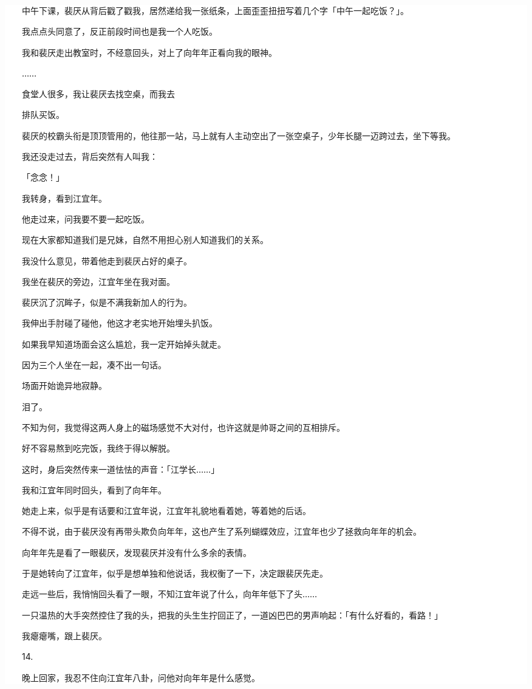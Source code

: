 &emsp;&emsp;中午下课，裴厌从背后戳了戳我，居然递给我一张纸条，上面歪歪扭扭写着几个字「中午一起吃饭？」。  
  
&emsp;&emsp;我点点头同意了，反正前段时间也是我一个人吃饭。  
  
&emsp;&emsp;我和裴厌走出教室时，不经意回头，对上了向年年正看向我的眼神。  
  
&emsp;&emsp;……  
  
&emsp;&emsp;食堂人很多，我让裴厌去找空桌，而我去  
  
&emsp;&emsp;排队买饭。  
  
&emsp;&emsp;裴厌的校霸头衔是顶顶管用的，他往那一站，马上就有人主动空出了一张空桌子，少年长腿一迈跨过去，坐下等我。  
  
&emsp;&emsp;我还没走过去，背后突然有人叫我：  
  
&emsp;&emsp;「念念！」  
  
&emsp;&emsp;我转身，看到江宜年。  
  
&emsp;&emsp;他走过来，问我要不要一起吃饭。  
  
&emsp;&emsp;现在大家都知道我们是兄妹，自然不用担心别人知道我们的关系。  
  
&emsp;&emsp;我没什么意见，带着他走到裴厌占好的桌子。  
  
&emsp;&emsp;我坐在裴厌的旁边，江宜年坐在我对面。  
  
&emsp;&emsp;裴厌沉了沉眸子，似是不满我新加人的行为。  
  
&emsp;&emsp;我伸出手肘碰了碰他，他这才老实地开始埋头扒饭。  
  
&emsp;&emsp;如果我早知道场面会这么尴尬，我一定开始掉头就走。  
  
&emsp;&emsp;因为三个人坐在一起，凑不出一句话。  
  
&emsp;&emsp;场面开始诡异地寂静。  
  
&emsp;&emsp;泪了。  
  
&emsp;&emsp;不知为何，我觉得这两人身上的磁场感觉不大对付，也许这就是帅哥之间的互相排斥。  
  
&emsp;&emsp;好不容易熬到吃完饭，我终于得以解脱。  
  
&emsp;&emsp;这时，身后突然传来一道怯怯的声音：「江学长……」  
  
&emsp;&emsp;我和江宜年同时回头，看到了向年年。  
  
&emsp;&emsp;她走上来，似乎是有话要和江宜年说，江宜年礼貌地看着她，等着她的后话。  
  
&emsp;&emsp;不得不说，由于裴厌没有再带头欺负向年年，这也产生了系列蝴蝶效应，江宜年也少了拯救向年年的机会。  
  
&emsp;&emsp;向年年先是看了一眼裴厌，发现裴厌并没有什么多余的表情。  
  
&emsp;&emsp;于是她转向了江宜年，似乎是想单独和他说话，我权衡了一下，决定跟裴厌先走。  
  
&emsp;&emsp;走远一些后，我悄悄回头看了一眼，不知江宜年说了什么，向年年低下了头……  
  
&emsp;&emsp;一只温热的大手突然控住了我的头，把我的头生生拧回正了，一道凶巴巴的男声响起：「有什么好看的，看路！」  
  
&emsp;&emsp;我瘪瘪嘴，跟上裴厌。  
  
&emsp;&emsp;14.  
  
&emsp;&emsp;晚上回家，我忍不住向江宜年八卦，问他对向年年是什么感觉。  
  
